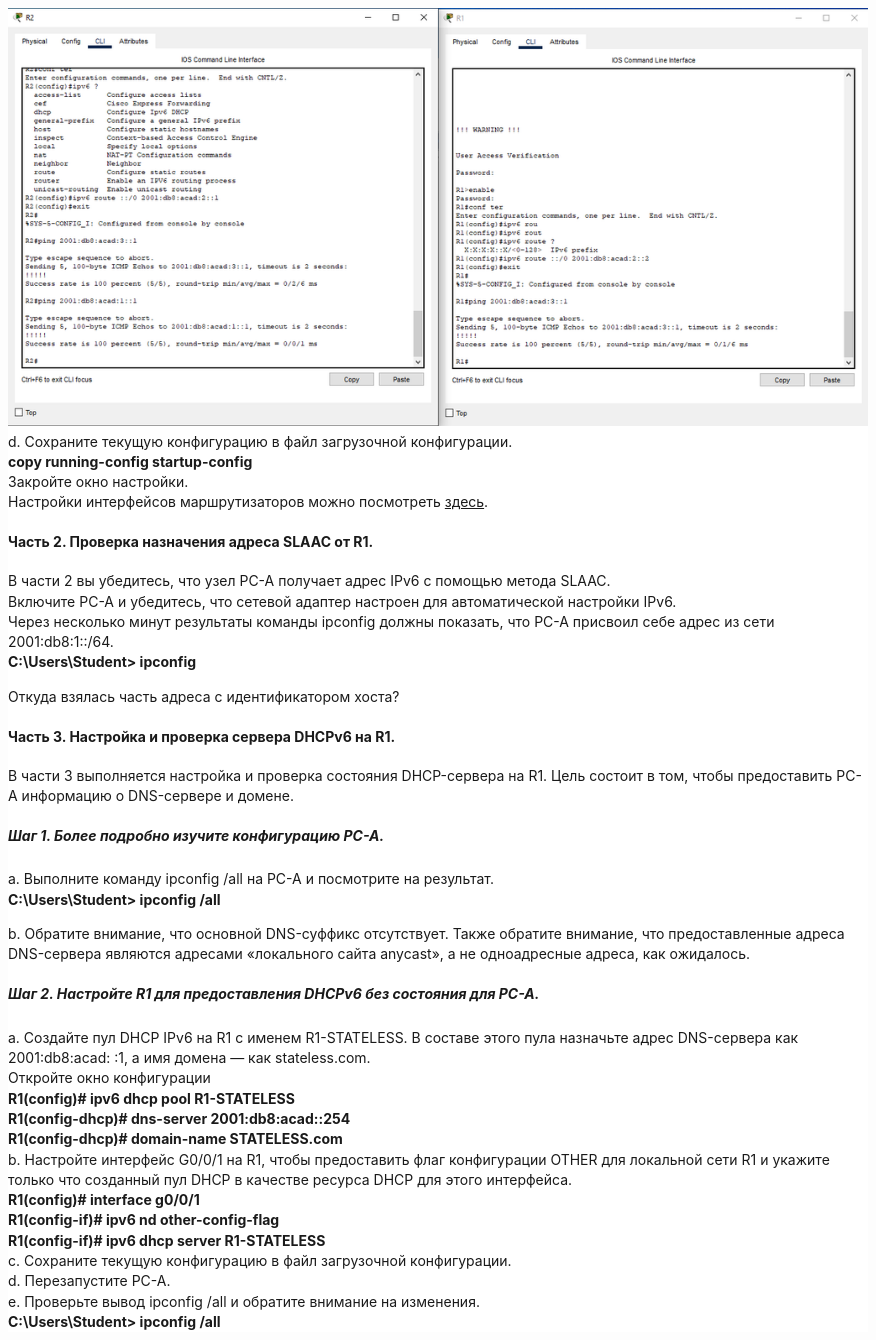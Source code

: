 ![](Ping.png)  
d.	Сохраните текущую конфигурацию в файл загрузочной конфигурации.  
**copy running-config startup-config**  
Закройте окно настройки.  
Настройки интерфейсов маршрутизаторов можно посмотреть [здесь](Configure/).
#### Часть 2. Проверка назначения адреса SLAAC от R1.
В части 2 вы убедитесь, что узел PC-A получает адрес IPv6 с помощью метода SLAAC.  
Включите PC-A и убедитесь, что сетевой адаптер настроен для автоматической настройки IPv6.  
Через несколько минут результаты команды ipconfig должны показать, что PC-A присвоил себе адрес из сети 2001:db8:1::/64.  
**C:\Users\Student> ipconfig**  

Откуда взялась часть адреса с идентификатором хоста?  

#### Часть 3. Настройка и проверка сервера DHCPv6 на R1.
В части 3 выполняется настройка и проверка состояния DHCP-сервера на R1. Цель состоит в том, чтобы предоставить PC-A информацию о DNS-сервере и домене.  
##### Шаг 1. Более подробно изучите конфигурацию PC-A.
a.	Выполните команду ipconfig /all на PC-A и посмотрите на результат.  
**C:\Users\Student> ipconfig /all**  

b.	Обратите внимание, что основной DNS-суффикс отсутствует. Также обратите внимание, что предоставленные адреса DNS-сервера являются адресами «локального сайта anycast», а не одноадресные адреса, как ожидалось.  
##### Шаг 2. Настройте R1 для предоставления DHCPv6 без состояния для PC-A.
a.	Создайте пул DHCP IPv6 на R1 с именем R1-STATELESS. В составе этого пула назначьте адрес DNS-сервера как 2001:db8:acad: :1, а имя домена — как stateless.com.  
Откройте окно конфигурации  
**R1(config)# ipv6 dhcp pool R1-STATELESS**  
**R1(config-dhcp)# dns-server 2001:db8:acad::254**  
**R1(config-dhcp)# domain-name STATELESS.com**  
b.	Настройте интерфейс G0/0/1 на R1, чтобы предоставить флаг конфигурации OTHER для локальной сети R1 и укажите только что созданный пул DHCP в качестве ресурса DHCP для этого интерфейса.  
**R1(config)# interface g0/0/1**  
**R1(config-if)# ipv6 nd other-config-flag**  
**R1(config-if)# ipv6 dhcp server R1-STATELESS**  
c.	Сохраните текущую конфигурацию в файл загрузочной конфигурации.  
d.	Перезапустите PC-A.  
e.	Проверьте вывод ipconfig /all и обратите внимание на изменения.  
**C:\Users\Student> ipconfig /all**  
